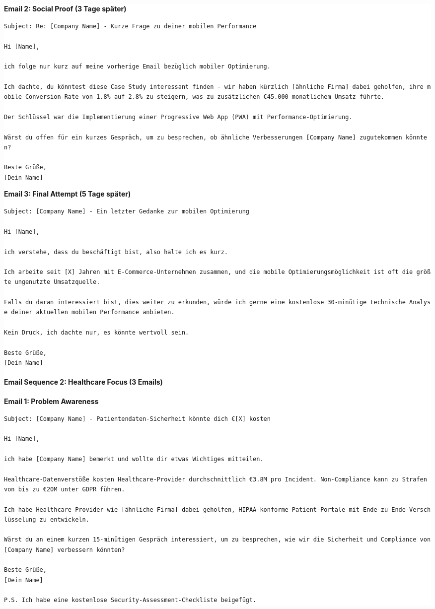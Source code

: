**Email 2: Social Proof (3 Tage später)**
```
Subject: Re: [Company Name] - Kurze Frage zu deiner mobilen Performance

Hi [Name],

ich folge nur kurz auf meine vorherige Email bezüglich mobiler Optimierung.

Ich dachte, du könntest diese Case Study interessant finden - wir haben kürzlich [ähnliche Firma] dabei geholfen, ihre mobile Conversion-Rate von 1.8% auf 2.8% zu steigern, was zu zusätzlichen €45.000 monatlichem Umsatz führte.

Der Schlüssel war die Implementierung einer Progressive Web App (PWA) mit Performance-Optimierung.

Wärst du offen für ein kurzes Gespräch, um zu besprechen, ob ähnliche Verbesserungen [Company Name] zugutekommen könnten?

Beste Grüße,
[Dein Name]
```

**Email 3: Final Attempt (5 Tage später)**
```
Subject: [Company Name] - Ein letzter Gedanke zur mobilen Optimierung

Hi [Name],

ich verstehe, dass du beschäftigt bist, also halte ich es kurz.

Ich arbeite seit [X] Jahren mit E-Commerce-Unternehmen zusammen, und die mobile Optimierungsmöglichkeit ist oft die größte ungenutzte Umsatzquelle.

Falls du daran interessiert bist, dies weiter zu erkunden, würde ich gerne eine kostenlose 30-minütige technische Analyse deiner aktuellen mobilen Performance anbieten.

Kein Druck, ich dachte nur, es könnte wertvoll sein.

Beste Grüße,
[Dein Name]
```

#### Email Sequence 2: Healthcare Focus (3 Emails)

**Email 1: Problem Awareness**
```
Subject: [Company Name] - Patientendaten-Sicherheit könnte dich €[X] kosten

Hi [Name],

ich habe [Company Name] bemerkt und wollte dir etwas Wichtiges mitteilen.

Healthcare-Datenverstöße kosten Healthcare-Provider durchschnittlich €3.8M pro Incident. Non-Compliance kann zu Strafen von bis zu €20M unter GDPR führen.

Ich habe Healthcare-Provider wie [ähnliche Firma] dabei geholfen, HIPAA-konforme Patient-Portale mit Ende-zu-Ende-Verschlüsselung zu entwickeln.

Wärst du an einem kurzen 15-minütigen Gespräch interessiert, um zu besprechen, wie wir die Sicherheit und Compliance von [Company Name] verbessern könnten?

Beste Grüße,
[Dein Name]

P.S. Ich habe eine kostenlose Security-Assessment-Checkliste beigefügt.
```
